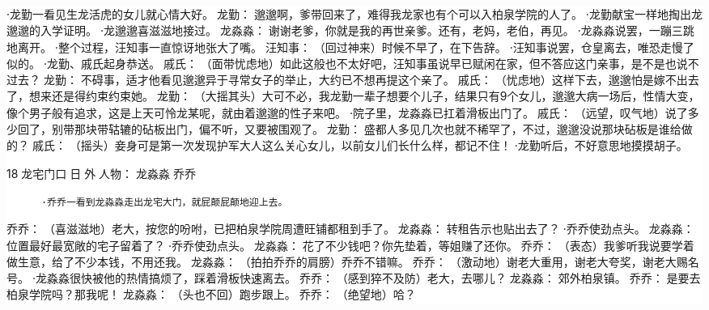 ·龙勤一看见生龙活虎的女儿就心情大好。
龙勤：
邈邈啊，爹带回来了，难得我龙家也有个可以入柏泉学院的人了。
·龙勤献宝一样地掏出龙邈邈的入学证明。
·龙邈邈喜滋滋地接过。
龙淼淼：
谢谢老爹，你就是我的再世亲爹。还有，老妈，老伯，再见。
·龙淼淼说罢，一蹦三跳地离开。
·整个过程，汪知事一直惊讶地张大了嘴。
汪知事：
（回过神来）时候不早了，在下告辞。
·汪知事说罢，仓皇离去，唯恐走慢了似的。
·龙勤、戚氏起身恭送。
戚氏：
（面带忧虑地）如此这般也不太好吧，汪知事虽说早已赋闲在家，但不答应这门亲事，是不是也说不过去？
龙勤：
不碍事，适才他看见邈邈异于寻常女子的举止，大约已不想再提这个亲了。
戚氏：
（忧虑地）这样下去，邈邈怕是嫁不出去了，想来还是得约束约束她。
龙勤：
（大摇其头）大可不必，我龙勤一辈子想要个儿子，结果只有9个女儿，邈邈大病一场后，性情大变，像个男子般有追求，这是上天可怜龙某呢，就由着邈邈的性子来吧。
·院子里，龙淼淼已扛着滑板出门了。
戚氏：
（远望，叹气地）说了多少回了，别带那块带轱辘的砧板出门，偏不听，又要被围观了。
龙勤：
盛都人多见几次也就不稀罕了，不过，邈邈没说那块砧板是谁给做的？
戚氏：
（摇头）妾身可是第一次发现护军大人这么关心女儿，以前女儿们长什么样，都记不住！
·龙勤听后，不好意思地摸摸胡子。

18     龙宅门口  日  外
          人物： 龙淼淼  乔乔
      
          ·乔乔一看到龙淼淼走出龙宅大门，就屁颠屁颠地迎上去。
乔乔：
（喜滋滋地）老大，按您的吩咐，已把柏泉学院周遭旺铺都租到手了。
龙淼淼：
转租告示也贴出去了？
·乔乔使劲点头。
龙淼淼：
位置最好最宽敞的宅子留着了？
·乔乔使劲点头。
龙淼淼：
花了不少钱吧？你先垫着，等姐赚了还你。
乔乔：
（表态）我爹听我说要学着做生意，给了不少本钱，不用还我。
龙淼淼：
（拍拍乔乔的肩膀）乔乔不错嘛。
乔乔：
（激动地）谢老大重用，谢老大夸奖，谢老大赐名号。
·龙淼淼很快被他的热情搞烦了，踩着滑板快速离去。
乔乔：
（感到猝不及防）老大，去哪儿？
龙淼淼：
郊外柏泉镇。
乔乔：
是要去柏泉学院吗？那我呢！
龙淼淼：
（头也不回）跑步跟上。
乔乔：
（绝望地）哈？
